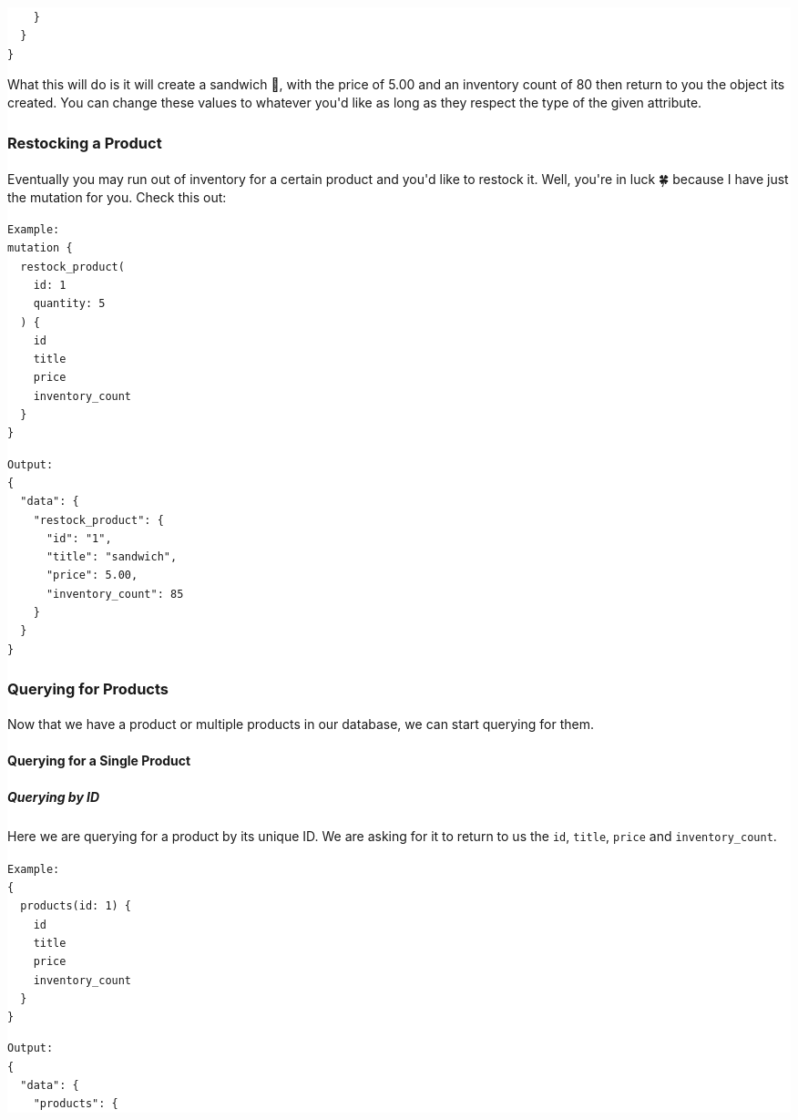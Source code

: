 ```
    }
  }
}
```
What this will do is it will create a sandwich 🥪, with the price of 5.00 and an inventory count of 80 then return to you the object its created. You can change these values to whatever you'd like as long as they respect the type of the given attribute.

### Restocking a Product
Eventually you may run out of inventory for a certain product and you'd like to restock it. Well, you're in luck 🍀 because I have just the mutation for you. Check this out:

```
Example:
mutation {
  restock_product(
    id: 1
    quantity: 5
  ) {
    id
    title
    price
    inventory_count
  }
}
```
```
Output:
{
  "data": {
    "restock_product": {
      "id": "1",
      "title": "sandwich",
      "price": 5.00,
      "inventory_count": 85
    }
  }
}
```

### Querying for Products
Now that we have a product or multiple products in our database, we can start querying for them.

#### Querying for a Single Product
##### Querying by ID
Here we are querying for a product by its unique ID. We are asking for it to return to us the `id`, `title`, `price` and `inventory_count`. 

```
Example:
{
  products(id: 1) {
    id
    title
    price
    inventory_count
  }
}
```
```
Output:
{
  "data": {
    "products": {
```
